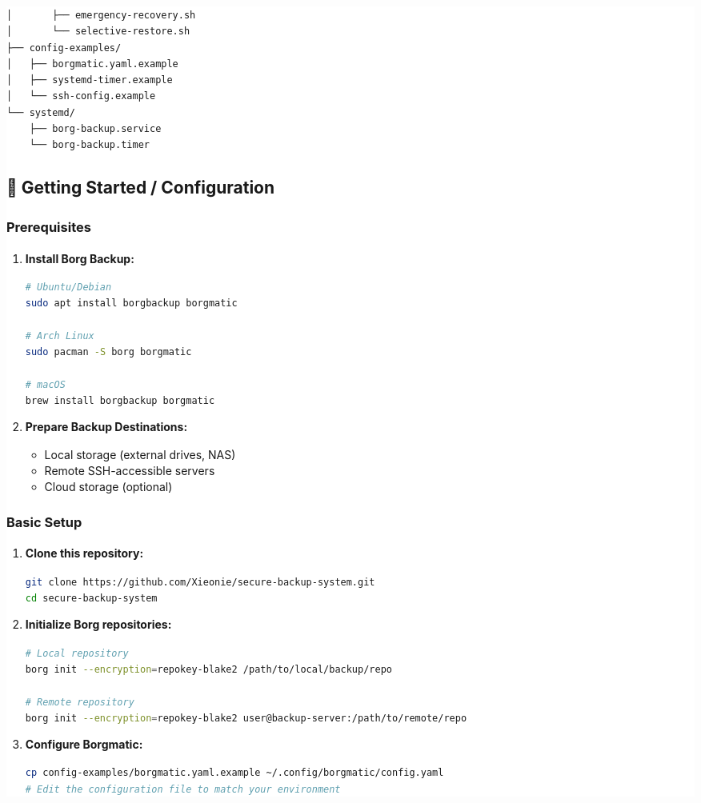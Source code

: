```
│       ├── emergency-recovery.sh
│       └── selective-restore.sh
├── config-examples/
│   ├── borgmatic.yaml.example
│   ├── systemd-timer.example
│   └── ssh-config.example
└── systemd/
    ├── borg-backup.service
    └── borg-backup.timer
```

## 🚀 Getting Started / Configuration

### Prerequisites

1. **Install Borg Backup:**
   ```bash
   # Ubuntu/Debian
   sudo apt install borgbackup borgmatic
   
   # Arch Linux
   sudo pacman -S borg borgmatic
   
   # macOS
   brew install borgbackup borgmatic
   ```

2. **Prepare Backup Destinations:**
   - Local storage (external drives, NAS)
   - Remote SSH-accessible servers
   - Cloud storage (optional)

### Basic Setup

1. **Clone this repository:**
   ```bash
   git clone https://github.com/Xieonie/secure-backup-system.git
   cd secure-backup-system
   ```

2. **Initialize Borg repositories:**
   ```bash
   # Local repository
   borg init --encryption=repokey-blake2 /path/to/local/backup/repo
   
   # Remote repository
   borg init --encryption=repokey-blake2 user@backup-server:/path/to/remote/repo
   ```

3. **Configure Borgmatic:**
   ```bash
   cp config-examples/borgmatic.yaml.example ~/.config/borgmatic/config.yaml
   # Edit the configuration file to match your environment
   ```
